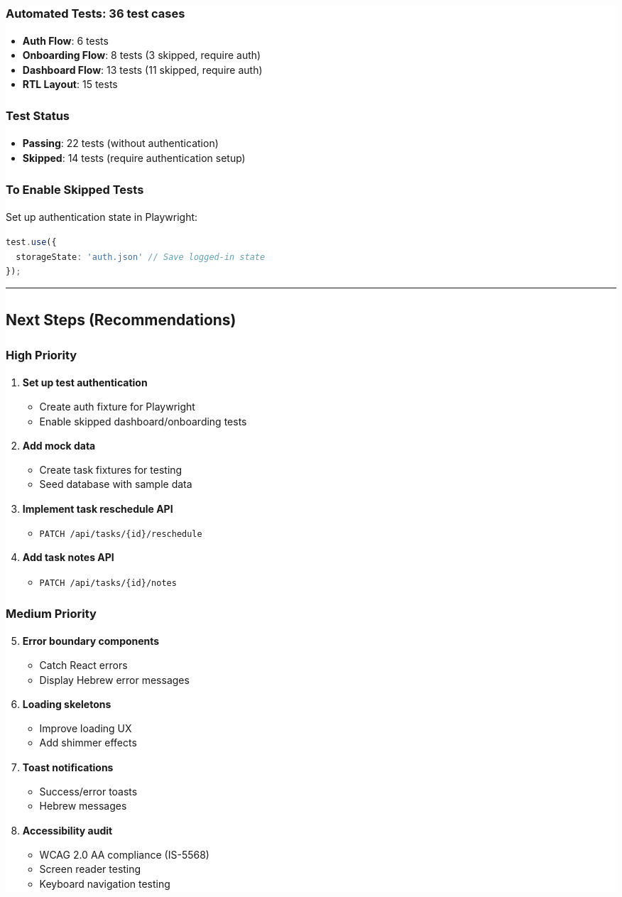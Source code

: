 ### Automated Tests: 36 test cases
- **Auth Flow**: 6 tests
- **Onboarding Flow**: 8 tests (3 skipped, require auth)
- **Dashboard Flow**: 13 tests (11 skipped, require auth)
- **RTL Layout**: 15 tests

### Test Status
- **Passing**: 22 tests (without authentication)
- **Skipped**: 14 tests (require authentication setup)

### To Enable Skipped Tests
Set up authentication state in Playwright:
```typescript
test.use({
  storageState: 'auth.json' // Save logged-in state
});
```

---

## Next Steps (Recommendations)

### High Priority
1. **Set up test authentication**
   - Create auth fixture for Playwright
   - Enable skipped dashboard/onboarding tests

2. **Add mock data**
   - Create task fixtures for testing
   - Seed database with sample data

3. **Implement task reschedule API**
   - `PATCH /api/tasks/{id}/reschedule`

4. **Add task notes API**
   - `PATCH /api/tasks/{id}/notes`

### Medium Priority
5. **Error boundary components**
   - Catch React errors
   - Display Hebrew error messages

6. **Loading skeletons**
   - Improve loading UX
   - Add shimmer effects

7. **Toast notifications**
   - Success/error toasts
   - Hebrew messages

8. **Accessibility audit**
   - WCAG 2.0 AA compliance (IS-5568)
   - Screen reader testing
   - Keyboard navigation testing
